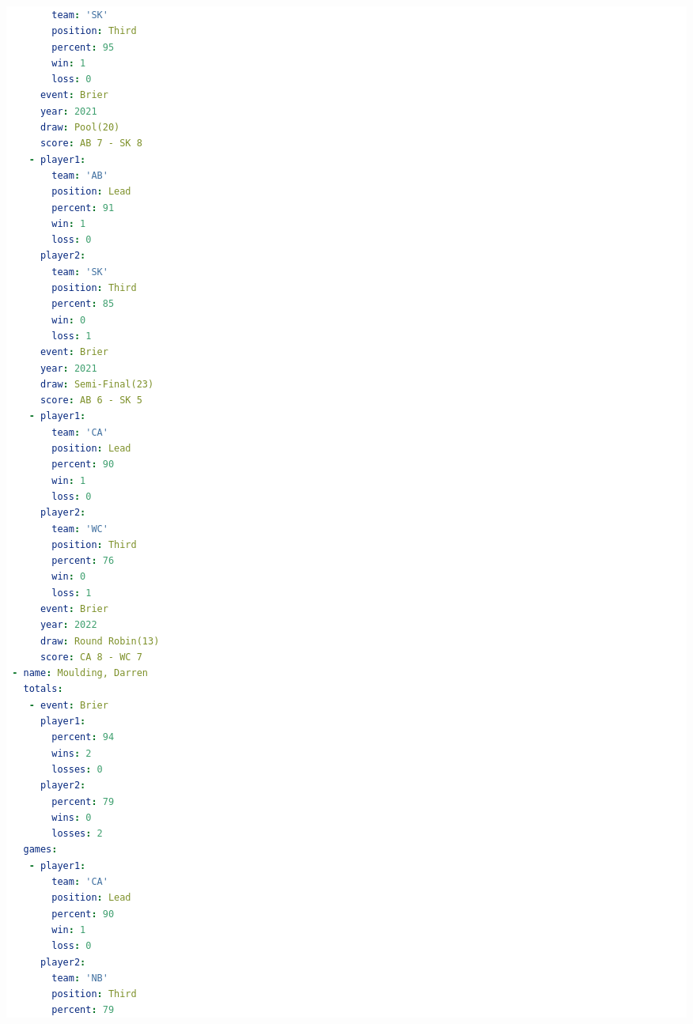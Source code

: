 ```yaml
        team: 'SK'
        position: Third
        percent: 95
        win: 1
        loss: 0
      event: Brier
      year: 2021
      draw: Pool(20)
      score: AB 7 - SK 8
    - player1:
        team: 'AB'
        position: Lead
        percent: 91
        win: 1
        loss: 0
      player2:
        team: 'SK'
        position: Third
        percent: 85
        win: 0
        loss: 1
      event: Brier
      year: 2021
      draw: Semi-Final(23)
      score: AB 6 - SK 5
    - player1:
        team: 'CA'
        position: Lead
        percent: 90
        win: 1
        loss: 0
      player2:
        team: 'WC'
        position: Third
        percent: 76
        win: 0
        loss: 1
      event: Brier
      year: 2022
      draw: Round Robin(13)
      score: CA 8 - WC 7
 - name: Moulding, Darren
   totals:
    - event: Brier
      player1:
        percent: 94
        wins: 2
        losses: 0
      player2:
        percent: 79
        wins: 0
        losses: 2
   games:
    - player1:
        team: 'CA'
        position: Lead
        percent: 90
        win: 1
        loss: 0
      player2:
        team: 'NB'
        position: Third
        percent: 79
```